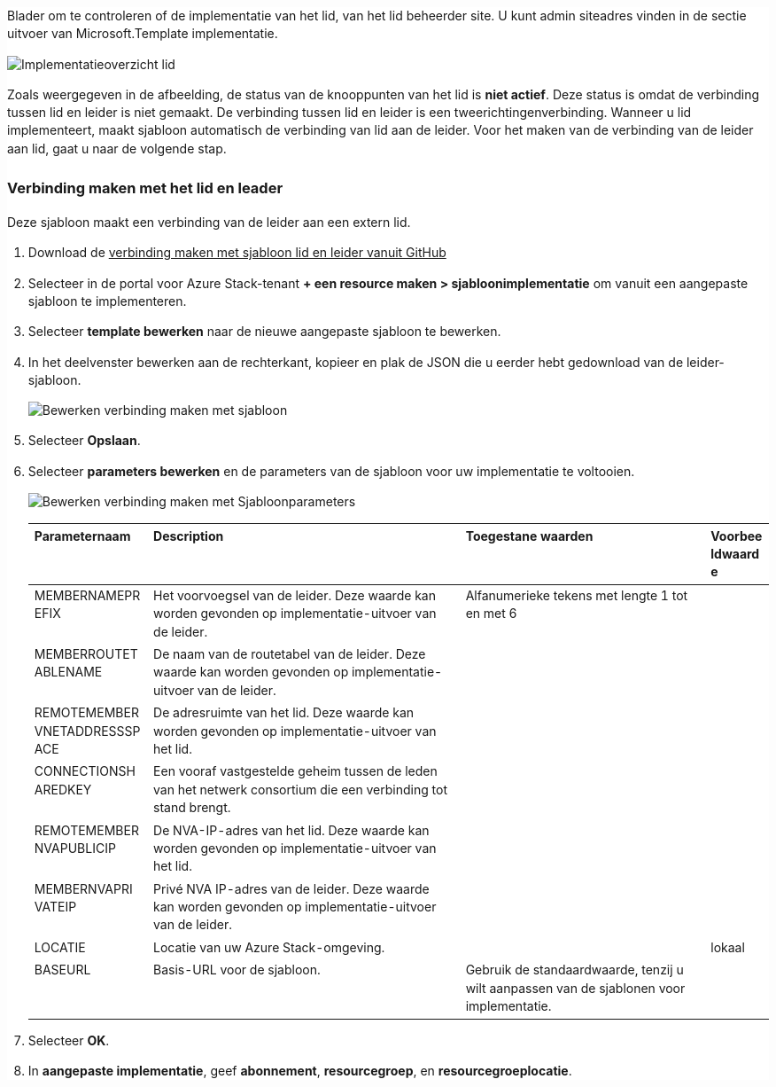 Blader om te controleren of de implementatie van het lid, van het lid beheerder site. U kunt admin siteadres vinden in de sectie uitvoer van Microsoft.Template implementatie.

![Implementatieoverzicht lid](./media/azure-stack-ethereum/ethereum-node-status-2.png)

Zoals weergegeven in de afbeelding, de status van de knooppunten van het lid is **niet actief**. Deze status is omdat de verbinding tussen lid en leider is niet gemaakt. De verbinding tussen lid en leider is een tweerichtingenverbinding. Wanneer u lid implementeert, maakt sjabloon automatisch de verbinding van lid aan de leider. Voor het maken van de verbinding van de leider aan lid, gaat u naar de volgende stap.

### <a name="connect-member-and-leader"></a>Verbinding maken met het lid en leader

Deze sjabloon maakt een verbinding van de leider aan een extern lid. 

1. Download de [verbinding maken met sjabloon lid en leider vanuit GitHub](https://raw.githubusercontent.com/Azure/AzureStack-QuickStart-Templates/master/ethereum-consortium-blockchain/marketplace/Connection/mainTemplate.json)
2. Selecteer in de portal voor Azure Stack-tenant **+ een resource maken > sjabloonimplementatie** om vanuit een aangepaste sjabloon te implementeren.
3. Selecteer **template bewerken** naar de nieuwe aangepaste sjabloon te bewerken.
4. In het deelvenster bewerken aan de rechterkant, kopieer en plak de JSON die u eerder hebt gedownload van de leider-sjabloon.
    
    ![Bewerken verbinding maken met sjabloon](./media/azure-stack-ethereum/edit-connect-template.png)

5. Selecteer **Opslaan**.
6. Selecteer **parameters bewerken** en de parameters van de sjabloon voor uw implementatie te voltooien.
    
    ![Bewerken verbinding maken met Sjabloonparameters](./media/azure-stack-ethereum/edit-connect-parameters.png)

    Parameternaam | Description | Toegestane waarden | Voorbeeldwaarde
    ---------------|-------------|----------------|-------------
    MEMBERNAMEPREFIX | Het voorvoegsel van de leider. Deze waarde kan worden gevonden op implementatie-uitvoer van de leider.  | Alfanumerieke tekens met lengte 1 tot en met 6 | |
    MEMBERROUTETABLENAME | De naam van de routetabel van de leider. Deze waarde kan worden gevonden op implementatie-uitvoer van de leider. |  | 
    REMOTEMEMBERVNETADDRESSSPACE | De adresruimte van het lid. Deze waarde kan worden gevonden op implementatie-uitvoer van het lid. | |
    CONNECTIONSHAREDKEY | Een vooraf vastgestelde geheim tussen de leden van het netwerk consortium die een verbinding tot stand brengt.  | |
    REMOTEMEMBERNVAPUBLICIP | De NVA-IP-adres van het lid. Deze waarde kan worden gevonden op implementatie-uitvoer van het lid. | |
    MEMBERNVAPRIVATEIP | Privé NVA IP-adres van de leider. Deze waarde kan worden gevonden op implementatie-uitvoer van de leider. | |
    LOCATIE | Locatie van uw Azure Stack-omgeving. | | lokaal
    BASEURL | Basis-URL voor de sjabloon. | Gebruik de standaardwaarde, tenzij u wilt aanpassen van de sjablonen voor implementatie. | 

7. Selecteer **OK**.
8. In **aangepaste implementatie**, geef **abonnement**, **resourcegroep**, en **resourcegroeplocatie**.
    